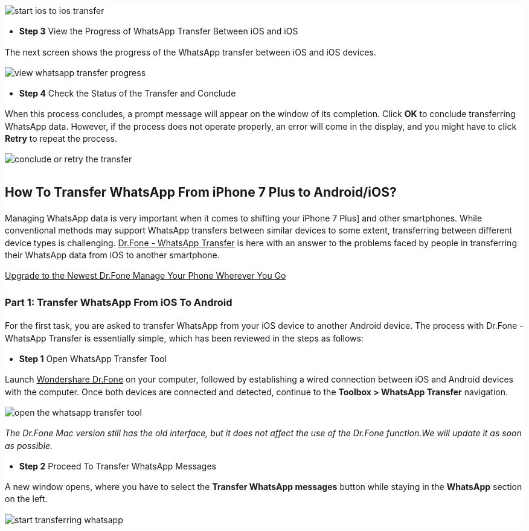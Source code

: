 ![start ios to ios transfer](https://images.wondershare.com/drfone/guide/transfer-whatsapp-from-ios-to-ios-2.png)

- **Step 3** View the Progress of WhatsApp Transfer Between iOS and iOS

The next screen shows the progress of the WhatsApp transfer between iOS and iOS devices.

![view whatsapp transfer progress](https://images.wondershare.com/drfone/guide/transfer-whatsapp-from-ios-to-ios-3.png)

- **Step 4** Check the Status of the Transfer and Conclude

When this process concludes, a prompt message will appear on the window of its completion. Click **OK** to conclude transferring WhatsApp data. However, if the process does not operate properly, an error will come in the display, and you might have to click **Retry** to repeat the process.

![conclude or retry the transfer](https://images.wondershare.com/drfone/guide/transfer-whatsapp-from-ios-to-ios-4.png)

## How To Transfer WhatsApp From iPhone 7 Plus to Android/iOS?

Managing WhatsApp data is very important when it comes to shifting your iPhone 7 Plus] and other smartphones. While conventional methods may support WhatsApp transfers between similar devices to some extent, transferring between different device types is challenging. [Dr.Fone - WhatsApp Transfer](https://tools.techidaily.com/wondershare/drfone/whatsapp-transfer/) is here with an answer to the problems faced by people in transferring their WhatsApp data from iOS to another smartphone.

<iframe width="100%" height="450" src="https://www.youtube.com/embed/t_5dMvPCJbw" frameborder="0" allowfullscreen=""></iframe>

[Upgrade to the Newest Dr.Fone Manage Your Phone Wherever You Go](https://secure.2checkout.com/order/checkout.php?PRODS=27852413&QTY=1&AFFILIATE=108875&CART=1)


### Part 1: Transfer WhatsApp From iOS To Android

For the first task, you are asked to transfer WhatsApp from your iOS device to another Android device. The process with Dr.Fone - WhatsApp Transfer is essentially simple, which has been reviewed in the steps as follows:

- **Step 1** Open WhatsApp Transfer Tool

Launch [Wondershare Dr.Fone](https://tools.techidaily.com/wondershare/drfone/whatsapp-transfer/) on your computer, followed by establishing a wired connection between iOS and Android devices with the computer. Once both devices are connected and detected, continue to the **Toolbox > WhatsApp Transfer** navigation.

![open the whatsapp transfer tool](https://images.wondershare.com/drfone/guide/drfone-home.png)

_The Dr.Fone Mac version still has the old interface, but it does not affect the use of the Dr.Fone function.We will update it as soon as possible._

- **Step 2** Proceed To Transfer WhatsApp Messages

A new window opens, where you have to select the **Transfer WhatsApp messages** button while staying in the **WhatsApp** section on the left.

![start transferring whatsapp](https://images.wondershare.com/drfone/guide/transfer-whatsapp-from-ios-to-android-1.png)
